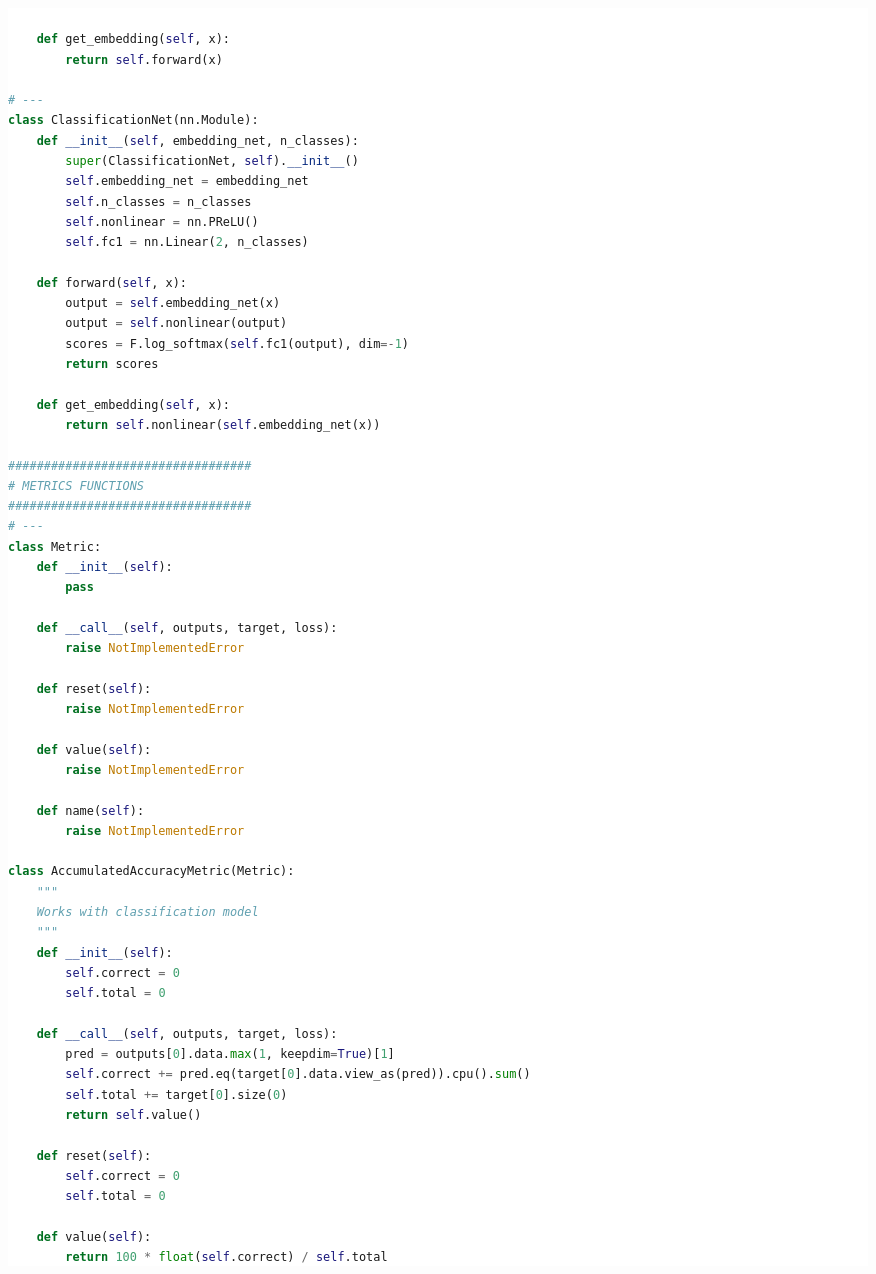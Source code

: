 ```python

    def get_embedding(self, x):
        return self.forward(x)

# ---
class ClassificationNet(nn.Module):
    def __init__(self, embedding_net, n_classes):
        super(ClassificationNet, self).__init__()
        self.embedding_net = embedding_net
        self.n_classes = n_classes
        self.nonlinear = nn.PReLU()
        self.fc1 = nn.Linear(2, n_classes)

    def forward(self, x):
        output = self.embedding_net(x)
        output = self.nonlinear(output)
        scores = F.log_softmax(self.fc1(output), dim=-1)
        return scores

    def get_embedding(self, x):
        return self.nonlinear(self.embedding_net(x))

##################################
# METRICS FUNCTIONS
##################################
# ---
class Metric:
    def __init__(self):
        pass

    def __call__(self, outputs, target, loss):
        raise NotImplementedError

    def reset(self):
        raise NotImplementedError

    def value(self):
        raise NotImplementedError

    def name(self):
        raise NotImplementedError

class AccumulatedAccuracyMetric(Metric):
    """
    Works with classification model
    """
    def __init__(self):
        self.correct = 0
        self.total = 0

    def __call__(self, outputs, target, loss):
        pred = outputs[0].data.max(1, keepdim=True)[1]
        self.correct += pred.eq(target[0].data.view_as(pred)).cpu().sum()
        self.total += target[0].size(0)
        return self.value()

    def reset(self):
        self.correct = 0
        self.total = 0

    def value(self):
        return 100 * float(self.correct) / self.total

```